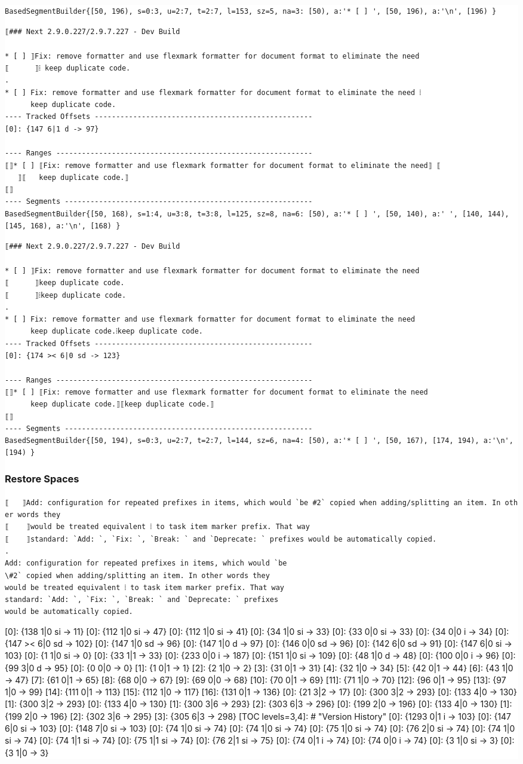 ```````````````````````````````` example(Wrap - Delete Indent: 5) options(margin[96], delete-space, restore-tracked-spaces, first-prefix[* [ ] ], prefix[      ], show-ranges, explicit-links-at-start)
BasedSegmentBuilder{[50, 196), s=0:3, u=2:7, t=2:7, l=153, sz=5, na=3: [50), a:'* [ ] ', [50, 196), a:'\n', [196) }
````````````````````````````````


```````````````````````````````` example(Wrap - Delete Indent: 6) options(margin[96], delete-char, restore-tracked-spaces, first-prefix[* [ ] ], prefix[      ], show-ranges)
⟦### Next 2.9.0.227/2.9.7.227 - Dev Build
  
* [ ] ⟧Fix: remove formatter and use flexmark formatter for document format to eliminate the need
⟦      ⟧⦙ keep duplicate code.
.
* [ ] Fix: remove formatter and use flexmark formatter for document format to eliminate the need ⦙
      keep duplicate code.
---- Tracked Offsets ---------------------------------------------------
[0]: {147 6|1 d -> 97}

---- Ranges ------------------------------------------------------------
⟦⟧* [ ] ⟦Fix: remove formatter and use flexmark formatter for document format to eliminate the need⟧ ⟦
   ⟧⟦   keep duplicate code.⟧
⟦⟧
---- Segments ----------------------------------------------------------
BasedSegmentBuilder{[50, 168), s=1:4, u=3:8, t=3:8, l=125, sz=8, na=6: [50), a:'* [ ] ', [50, 140), a:' ', [140, 144), [145, 168), a:'\n', [168) }
````````````````````````````````


```````````````````````````````` example(Wrap - Delete Indent: 7) options(margin[96], delete-space, restore-tracked-spaces, first-prefix[* [ ] ], prefix[      ], show-ranges)
⟦### Next 2.9.0.227/2.9.7.227 - Dev Build
  
* [ ] ⟧Fix: remove formatter and use flexmark formatter for document format to eliminate the need
⟦      ⟧keep duplicate code.
⟦      ⟧⦙keep duplicate code.
.
* [ ] Fix: remove formatter and use flexmark formatter for document format to eliminate the need
      keep duplicate code.⦙keep duplicate code.
---- Tracked Offsets ---------------------------------------------------
[0]: {174 >< 6|0 sd -> 123}

---- Ranges ------------------------------------------------------------
⟦⟧* [ ] ⟦Fix: remove formatter and use flexmark formatter for document format to eliminate the need
      keep duplicate code.⟧⟦keep duplicate code.⟧
⟦⟧
---- Segments ----------------------------------------------------------
BasedSegmentBuilder{[50, 194), s=0:3, u=2:7, t=2:7, l=144, sz=6, na=4: [50), a:'* [ ] ', [50, 167), [174, 194), a:'\n', [194) }
````````````````````````````````


### Restore Spaces

```````````````````````````````` example(Wrap - Restore Spaces: 1) options(margin[66], restore-tracked-spaces)
⟦   ⟧Add: configuration for repeated prefixes in items, which would `be #2` copied when adding/splitting an item. In other words they
⟦    ⟧would be treated equivalent ⦙ to task item marker prefix. That way
⟦    ⟧standard: `Add: `, `Fix: `, `Break: ` and `Deprecate: ` prefixes would be automatically copied.
.
Add: configuration for repeated prefixes in items, which would `be
\#2` copied when adding/splitting an item. In other words they
would be treated equivalent ⦙ to task item marker prefix. That way
standard: `Add: `, `Fix: `, `Break: ` and `Deprecate: ` prefixes
would be automatically copied.
````````````````````````````````


[0]: {138 1|0 si -> 11}
[0]: {112 1|0 si -> 47}
[0]: {112 1|0 si -> 41}
[0]: {34 1|0 si -> 33}
[0]: {33 0|0 si -> 33}
[0]: {34 0|0 i -> 34}
[0]: {147 >< 6|0 sd -> 102}
[0]: {147 1|0 sd -> 96}
[0]: {147 1|0 d -> 97}
[0]: {146 0|0 sd -> 96}
[0]: {142 6|0 sd -> 91}
[0]: {147 6|0 si -> 103}
[0]: {1 1|0 si -> 0}
[0]: {33 1|1 -> 33}
[0]: {233 0|0 i -> 187}
[0]: {151 1|0 si -> 109}
[0]: {48 1|0 d -> 48}
[0]: {100 0|0 i -> 96}
[0]: {99 3|0 d -> 95}
[0]: {0 0|0 -> 0}
[1]: {1 0|1 -> 1}
[2]: {2 1|0 -> 2}
[3]: {31 0|1 -> 31}
[4]: {32 1|0 -> 34}
[5]: {42 0|1 -> 44}
[6]: {43 1|0 -> 47}
[7]: {61 0|1 -> 65}
[8]: {68 0|0 -> 67}
[9]: {69 0|0 -> 68}
[10]: {70 0|1 -> 69}
[11]: {71 1|0 -> 70}
[12]: {96 0|1 -> 95}
[13]: {97 1|0 -> 99}
[14]: {111 0|1 -> 113}
[15]: {112 1|0 -> 117}
[16]: {131 0|1 -> 136}
[0]: {21 3|2 -> 17}
[0]: {300 3|2 -> 293}
[0]: {133 4|0 -> 130}
[1]: {300 3|2 -> 293}
[0]: {133 4|0 -> 130}
[1]: {300 3|6 -> 293}
[2]: {303 6|3 -> 296}
[0]: {199 2|0 -> 196}
[0]: {133 4|0 -> 130}
[1]: {199 2|0 -> 196}
[2]: {302 3|6 -> 295}
[3]: {305 6|3 -> 298}
[TOC levels=3,4]: # "Version History"
[0]: {1293 0|1 i -> 103}
[0]: {147 6|0 si -> 103}
[0]: {148 7|0 si -> 103}
[0]: {74 1|0 si -> 74}
[0]: {74 1|0 si -> 74}
[0]: {75 1|0 si -> 74}
[0]: {76 2|0 si -> 74}
[0]: {74 1|0 si -> 74}
[0]: {74 1|1 si -> 74}
[0]: {75 1|1 si -> 74}
[0]: {76 2|1 si -> 75}
[0]: {74 0|1 i -> 74}
[0]: {74 0|0 i -> 74}
[0]: {3 1|0 si -> 3}
[0]: {3 1|0 -> 3}